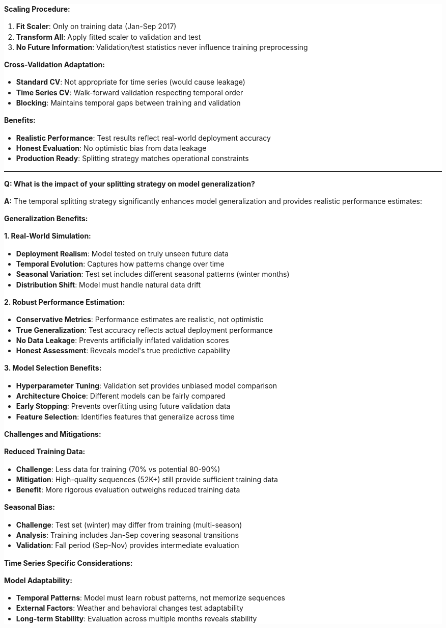 **Scaling Procedure:**
1. **Fit Scaler**: Only on training data (Jan-Sep 2017)
2. **Transform All**: Apply fitted scaler to validation and test
3. **No Future Information**: Validation/test statistics never influence training preprocessing

**Cross-Validation Adaptation:**
- **Standard CV**: Not appropriate for time series (would cause leakage)
- **Time Series CV**: Walk-forward validation respecting temporal order
- **Blocking**: Maintains temporal gaps between training and validation

**Benefits:**
- **Realistic Performance**: Test results reflect real-world deployment accuracy
- **Honest Evaluation**: No optimistic bias from data leakage
- **Production Ready**: Splitting strategy matches operational constraints

---

**Q: What is the impact of your splitting strategy on model generalization?**

**A:** The temporal splitting strategy significantly enhances model generalization and provides realistic performance estimates:

**Generalization Benefits:**

**1. Real-World Simulation:**
- **Deployment Realism**: Model tested on truly unseen future data
- **Temporal Evolution**: Captures how patterns change over time
- **Seasonal Variation**: Test set includes different seasonal patterns (winter months)
- **Distribution Shift**: Model must handle natural data drift

**2. Robust Performance Estimation:**
- **Conservative Metrics**: Performance estimates are realistic, not optimistic
- **True Generalization**: Test accuracy reflects actual deployment performance
- **No Data Leakage**: Prevents artificially inflated validation scores
- **Honest Assessment**: Reveals model's true predictive capability

**3. Model Selection Benefits:**
- **Hyperparameter Tuning**: Validation set provides unbiased model comparison
- **Architecture Choice**: Different models can be fairly compared
- **Early Stopping**: Prevents overfitting using future validation data
- **Feature Selection**: Identifies features that generalize across time

**Challenges and Mitigations:**

**Reduced Training Data:**
- **Challenge**: Less data for training (70% vs potential 80-90%)
- **Mitigation**: High-quality sequences (52K+) still provide sufficient training data
- **Benefit**: More rigorous evaluation outweighs reduced training data

**Seasonal Bias:**
- **Challenge**: Test set (winter) may differ from training (multi-season)
- **Analysis**: Training includes Jan-Sep covering seasonal transitions
- **Validation**: Fall period (Sep-Nov) provides intermediate evaluation

**Time Series Specific Considerations:**

**Model Adaptability:**
- **Temporal Patterns**: Model must learn robust patterns, not memorize sequences
- **External Factors**: Weather and behavioral changes test adaptability
- **Long-term Stability**: Evaluation across multiple months reveals stability
